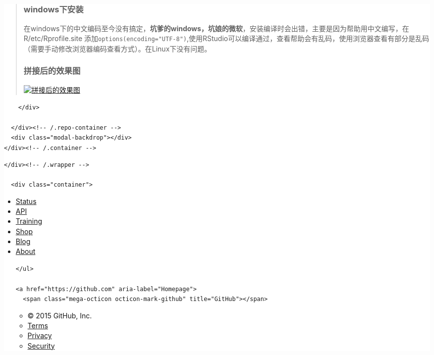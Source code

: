 <blockquote>
<h3>
<a id="user-content-windows下安装" class="anchor" href="#windows%E4%B8%8B%E5%AE%89%E8%A3%85" aria-hidden="true"><span class="octicon octicon-link"></span></a>windows下安装</h3>

<p>在windows下的中文编码至今没有搞定，<strong>坑爹的windows，坑娘的微软</strong>，安装编译时会出错，主要是因为帮助用中文编写，在R/etc/Rprofile.site 添加<code>options(encoding="UTF-8")</code>,使用RStudio可以编译通过，查看帮助会有乱码，使用浏览器查看有部分是乱码（需要手动修改浏览器编码查看方式）。在Linux下没有问题。</p>

<h3>
<a id="user-content-拼接后的效果图" class="anchor" href="#%E6%8B%BC%E6%8E%A5%E5%90%8E%E7%9A%84%E6%95%88%E6%9E%9C%E5%9B%BE" aria-hidden="true"><span class="octicon octicon-link"></span></a>拼接后的效果图</h3>

<p><a href="/qxde01/Rdouban/blob/master/inst/images/big.png" target="_blank"><img src="/qxde01/Rdouban/raw/master/inst/images/big.png" alt="拼接后的效果图" style="max-width:100%;"></a></p>
</blockquote>
</article>
  </div>

</div>

<a href="#jump-to-line" rel="facebox[.linejump]" data-hotkey="l" style="display:none">Jump to Line</a>
<div id="jump-to-line" style="display:none">
  <form accept-charset="UTF-8" class="js-jump-to-line-form">
    <input class="linejump-input js-jump-to-line-field" type="text" placeholder="Jump to line&hellip;" autofocus>
    <button type="submit" class="btn">Go</button>
  </form>
</div>

        </div>

      </div><!-- /.repo-container -->
      <div class="modal-backdrop"></div>
    </div><!-- /.container -->
  </div>


    </div><!-- /.wrapper -->

      <div class="container">
  <div class="site-footer" role="contentinfo">
    <ul class="site-footer-links right">
        <li><a href="https://status.github.com/" data-ga-click="Footer, go to status, text:status">Status</a></li>
      <li><a href="https://developer.github.com" data-ga-click="Footer, go to api, text:api">API</a></li>
      <li><a href="https://training.github.com" data-ga-click="Footer, go to training, text:training">Training</a></li>
      <li><a href="https://shop.github.com" data-ga-click="Footer, go to shop, text:shop">Shop</a></li>
        <li><a href="https://github.com/blog" data-ga-click="Footer, go to blog, text:blog">Blog</a></li>
        <li><a href="https://github.com/about" data-ga-click="Footer, go to about, text:about">About</a></li>

    </ul>

    <a href="https://github.com" aria-label="Homepage">
      <span class="mega-octicon octicon-mark-github" title="GitHub"></span>
</a>
    <ul class="site-footer-links">
      <li>&copy; 2015 <span title="0.04412s from github-fe116-cp1-prd.iad.github.net">GitHub</span>, Inc.</li>
        <li><a href="https://github.com/site/terms" data-ga-click="Footer, go to terms, text:terms">Terms</a></li>
        <li><a href="https://github.com/site/privacy" data-ga-click="Footer, go to privacy, text:privacy">Privacy</a></li>
        <li><a href="https://github.com/security" data-ga-click="Footer, go to security, text:security">Security</a></li>